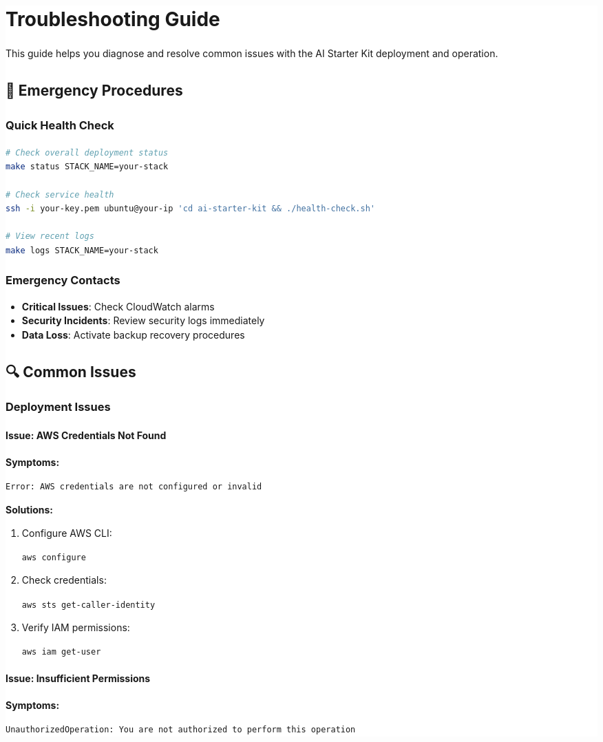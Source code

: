 # Troubleshooting Guide

This guide helps you diagnose and resolve common issues with the AI Starter Kit deployment and operation.

## 🚨 Emergency Procedures

### Quick Health Check
```bash
# Check overall deployment status
make status STACK_NAME=your-stack

# Check service health
ssh -i your-key.pem ubuntu@your-ip 'cd ai-starter-kit && ./health-check.sh'

# View recent logs
make logs STACK_NAME=your-stack
```

### Emergency Contacts
- **Critical Issues**: Check CloudWatch alarms
- **Security Incidents**: Review security logs immediately
- **Data Loss**: Activate backup recovery procedures

## 🔍 Common Issues

### Deployment Issues

#### Issue: AWS Credentials Not Found
**Symptoms:**
```
Error: AWS credentials are not configured or invalid
```

**Solutions:**
1. Configure AWS CLI:
   ```bash
   aws configure
   ```
2. Check credentials:
   ```bash
   aws sts get-caller-identity
   ```
3. Verify IAM permissions:
   ```bash
   aws iam get-user
   ```

#### Issue: Insufficient Permissions
**Symptoms:**
```
UnauthorizedOperation: You are not authorized to perform this operation
```
